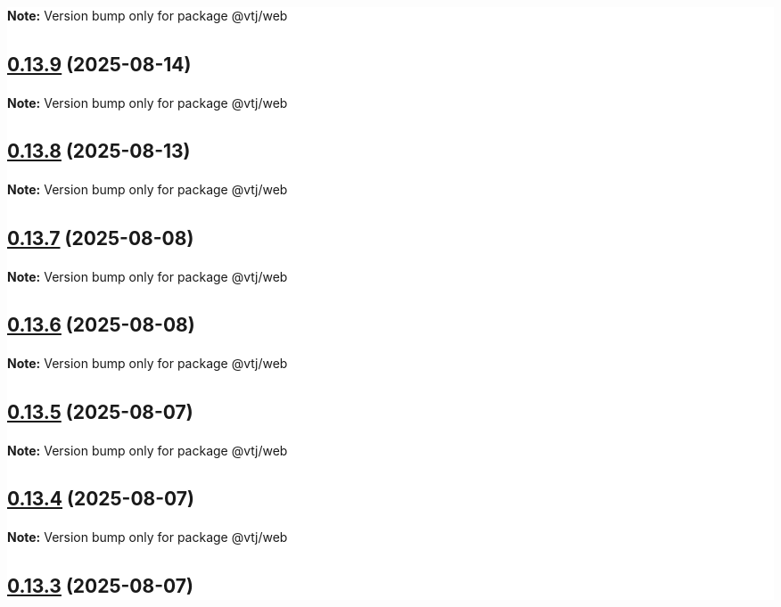 **Note:** Version bump only for package @vtj/web





## [0.13.9](https://gitee.com/newgateway/vtj/compare/@vtj/web@0.13.8...@vtj/web@0.13.9) (2025-08-14)

**Note:** Version bump only for package @vtj/web





## [0.13.8](https://gitee.com/newgateway/vtj/compare/@vtj/web@0.13.7...@vtj/web@0.13.8) (2025-08-13)

**Note:** Version bump only for package @vtj/web





## [0.13.7](https://gitee.com/newgateway/vtj/compare/@vtj/web@0.13.6...@vtj/web@0.13.7) (2025-08-08)

**Note:** Version bump only for package @vtj/web





## [0.13.6](https://gitee.com/newgateway/vtj/compare/@vtj/web@0.13.5...@vtj/web@0.13.6) (2025-08-08)

**Note:** Version bump only for package @vtj/web





## [0.13.5](https://gitee.com/newgateway/vtj/compare/@vtj/web@0.13.4...@vtj/web@0.13.5) (2025-08-07)

**Note:** Version bump only for package @vtj/web





## [0.13.4](https://gitee.com/newgateway/vtj/compare/@vtj/web@0.13.3...@vtj/web@0.13.4) (2025-08-07)

**Note:** Version bump only for package @vtj/web





## [0.13.3](https://gitee.com/newgateway/vtj/compare/@vtj/web@0.13.2...@vtj/web@0.13.3) (2025-08-07)
